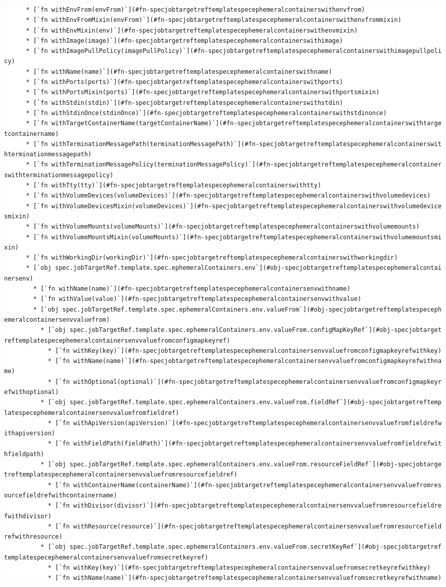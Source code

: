           * [`fn withEnvFrom(envFrom)`](#fn-specjobtargetreftemplatespecephemeralcontainerswithenvfrom)
          * [`fn withEnvFromMixin(envFrom)`](#fn-specjobtargetreftemplatespecephemeralcontainerswithenvfrommixin)
          * [`fn withEnvMixin(env)`](#fn-specjobtargetreftemplatespecephemeralcontainerswithenvmixin)
          * [`fn withImage(image)`](#fn-specjobtargetreftemplatespecephemeralcontainerswithimage)
          * [`fn withImagePullPolicy(imagePullPolicy)`](#fn-specjobtargetreftemplatespecephemeralcontainerswithimagepullpolicy)
          * [`fn withName(name)`](#fn-specjobtargetreftemplatespecephemeralcontainerswithname)
          * [`fn withPorts(ports)`](#fn-specjobtargetreftemplatespecephemeralcontainerswithports)
          * [`fn withPortsMixin(ports)`](#fn-specjobtargetreftemplatespecephemeralcontainerswithportsmixin)
          * [`fn withStdin(stdin)`](#fn-specjobtargetreftemplatespecephemeralcontainerswithstdin)
          * [`fn withStdinOnce(stdinOnce)`](#fn-specjobtargetreftemplatespecephemeralcontainerswithstdinonce)
          * [`fn withTargetContainerName(targetContainerName)`](#fn-specjobtargetreftemplatespecephemeralcontainerswithtargetcontainername)
          * [`fn withTerminationMessagePath(terminationMessagePath)`](#fn-specjobtargetreftemplatespecephemeralcontainerswithterminationmessagepath)
          * [`fn withTerminationMessagePolicy(terminationMessagePolicy)`](#fn-specjobtargetreftemplatespecephemeralcontainerswithterminationmessagepolicy)
          * [`fn withTty(tty)`](#fn-specjobtargetreftemplatespecephemeralcontainerswithtty)
          * [`fn withVolumeDevices(volumeDevices)`](#fn-specjobtargetreftemplatespecephemeralcontainerswithvolumedevices)
          * [`fn withVolumeDevicesMixin(volumeDevices)`](#fn-specjobtargetreftemplatespecephemeralcontainerswithvolumedevicesmixin)
          * [`fn withVolumeMounts(volumeMounts)`](#fn-specjobtargetreftemplatespecephemeralcontainerswithvolumemounts)
          * [`fn withVolumeMountsMixin(volumeMounts)`](#fn-specjobtargetreftemplatespecephemeralcontainerswithvolumemountsmixin)
          * [`fn withWorkingDir(workingDir)`](#fn-specjobtargetreftemplatespecephemeralcontainerswithworkingdir)
          * [`obj spec.jobTargetRef.template.spec.ephemeralContainers.env`](#obj-specjobtargetreftemplatespecephemeralcontainersenv)
            * [`fn withName(name)`](#fn-specjobtargetreftemplatespecephemeralcontainersenvwithname)
            * [`fn withValue(value)`](#fn-specjobtargetreftemplatespecephemeralcontainersenvwithvalue)
            * [`obj spec.jobTargetRef.template.spec.ephemeralContainers.env.valueFrom`](#obj-specjobtargetreftemplatespecephemeralcontainersenvvaluefrom)
              * [`obj spec.jobTargetRef.template.spec.ephemeralContainers.env.valueFrom.configMapKeyRef`](#obj-specjobtargetreftemplatespecephemeralcontainersenvvaluefromconfigmapkeyref)
                * [`fn withKey(key)`](#fn-specjobtargetreftemplatespecephemeralcontainersenvvaluefromconfigmapkeyrefwithkey)
                * [`fn withName(name)`](#fn-specjobtargetreftemplatespecephemeralcontainersenvvaluefromconfigmapkeyrefwithname)
                * [`fn withOptional(optional)`](#fn-specjobtargetreftemplatespecephemeralcontainersenvvaluefromconfigmapkeyrefwithoptional)
              * [`obj spec.jobTargetRef.template.spec.ephemeralContainers.env.valueFrom.fieldRef`](#obj-specjobtargetreftemplatespecephemeralcontainersenvvaluefromfieldref)
                * [`fn withApiVersion(apiVersion)`](#fn-specjobtargetreftemplatespecephemeralcontainersenvvaluefromfieldrefwithapiversion)
                * [`fn withFieldPath(fieldPath)`](#fn-specjobtargetreftemplatespecephemeralcontainersenvvaluefromfieldrefwithfieldpath)
              * [`obj spec.jobTargetRef.template.spec.ephemeralContainers.env.valueFrom.resourceFieldRef`](#obj-specjobtargetreftemplatespecephemeralcontainersenvvaluefromresourcefieldref)
                * [`fn withContainerName(containerName)`](#fn-specjobtargetreftemplatespecephemeralcontainersenvvaluefromresourcefieldrefwithcontainername)
                * [`fn withDivisor(divisor)`](#fn-specjobtargetreftemplatespecephemeralcontainersenvvaluefromresourcefieldrefwithdivisor)
                * [`fn withResource(resource)`](#fn-specjobtargetreftemplatespecephemeralcontainersenvvaluefromresourcefieldrefwithresource)
              * [`obj spec.jobTargetRef.template.spec.ephemeralContainers.env.valueFrom.secretKeyRef`](#obj-specjobtargetreftemplatespecephemeralcontainersenvvaluefromsecretkeyref)
                * [`fn withKey(key)`](#fn-specjobtargetreftemplatespecephemeralcontainersenvvaluefromsecretkeyrefwithkey)
                * [`fn withName(name)`](#fn-specjobtargetreftemplatespecephemeralcontainersenvvaluefromsecretkeyrefwithname)